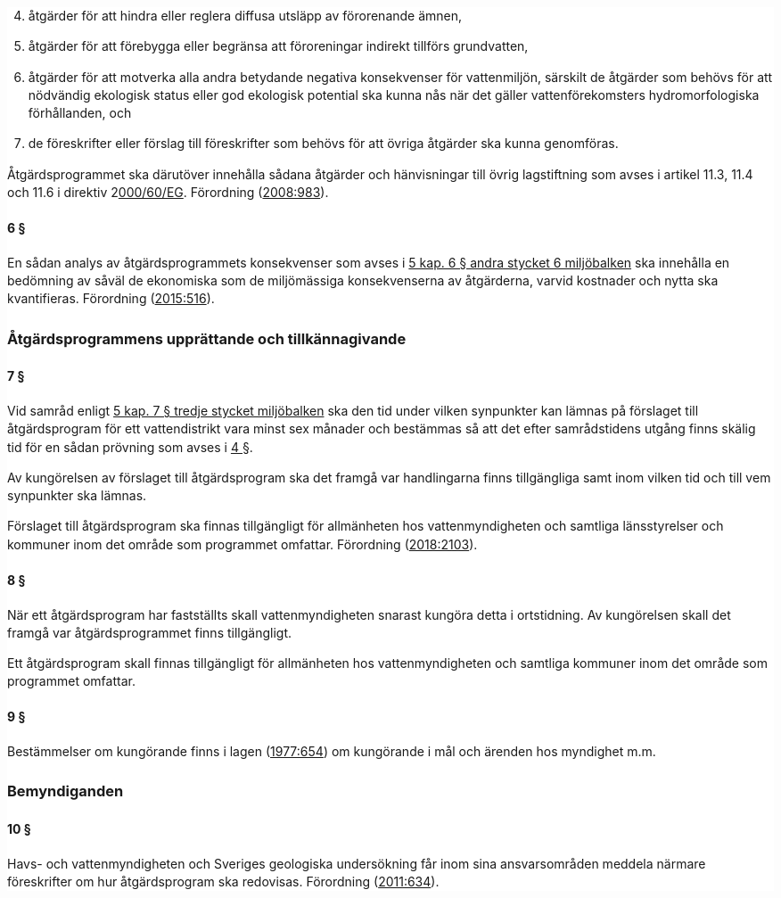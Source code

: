 4. åtgärder för att hindra eller reglera diffusa utsläpp av förorenande ämnen,

5. åtgärder för att förebygga eller begränsa att föroreningar indirekt tillförs grundvatten,

6. åtgärder för att motverka alla andra betydande negativa konsekvenser för vattenmiljön, särskilt de åtgärder som behövs för att nödvändig ekologisk status eller god ekologisk potential ska kunna nås när det gäller vattenförekomsters hydromorfologiska förhållanden, och

7. de föreskrifter eller förslag till föreskrifter som behövs för att övriga åtgärder ska kunna genomföras.

Åtgärdsprogrammet ska därutöver innehålla sådana åtgärder och hänvisningar till övrig lagstiftning som avses i artikel 11.3, 11.4 och 11.6 i direktiv 2[000/60/EG](https://eur-lex.europa.eu/legal-content/SV/ALL/?uri=celex%3A3000L0060). Förordning ([2008:983](https://selex.se/eli/sfs/2008/983)).

#### 6 §

En sådan analys av åtgärdsprogrammets konsekvenser som avses i [5 kap. 6 § andra stycket 6 miljöbalken](https://selex.se/eli/sfs/1998/808#kap5.6) ska innehålla en bedömning av såväl de ekonomiska som de miljömässiga konsekvenserna av åtgärderna, varvid kostnader och nytta ska kvantifieras. Förordning ([2015:516](https://selex.se/eli/sfs/2015/516)).

### Åtgärdsprogrammens upprättande och tillkännagivande

#### 7 §

Vid samråd enligt [5 kap. 7 § tredje stycket miljöbalken](https://selex.se/eli/sfs/1998/808#kap5.7) ska den tid under vilken synpunkter kan lämnas på förslaget till åtgärdsprogram för ett vattendistrikt vara minst sex månader och bestämmas så att det efter samrådstidens utgång finns skälig tid för en sådan prövning som avses i [4 §](#kap6.4).

Av kungörelsen av förslaget till åtgärdsprogram ska det framgå var handlingarna finns tillgängliga samt inom vilken tid och till vem synpunkter ska lämnas.

Förslaget till åtgärdsprogram ska finnas tillgängligt för allmänheten hos vattenmyndigheten och samtliga länsstyrelser och kommuner inom det område som programmet omfattar. Förordning ([2018:2103](https://selex.se/eli/sfs/2018/2103)).

#### 8 §

När ett åtgärdsprogram har fastställts skall vattenmyndigheten snarast kungöra detta i ortstidning. Av kungörelsen skall det framgå var åtgärdsprogrammet finns tillgängligt.

Ett åtgärdsprogram skall finnas tillgängligt för allmänheten hos vattenmyndigheten och samtliga kommuner inom det område som programmet omfattar.

#### 9 §

Bestämmelser om kungörande finns i lagen ([1977:654](https://selex.se/eli/sfs/1977/654)) om kungörande i mål och ärenden hos myndighet m.m.

### Bemyndiganden

#### 10 §

Havs- och vattenmyndigheten och Sveriges geologiska undersökning får inom sina ansvarsområden meddela närmare föreskrifter om hur åtgärdsprogram ska redovisas. Förordning ([2011:634](https://selex.se/eli/sfs/2011/634)).
